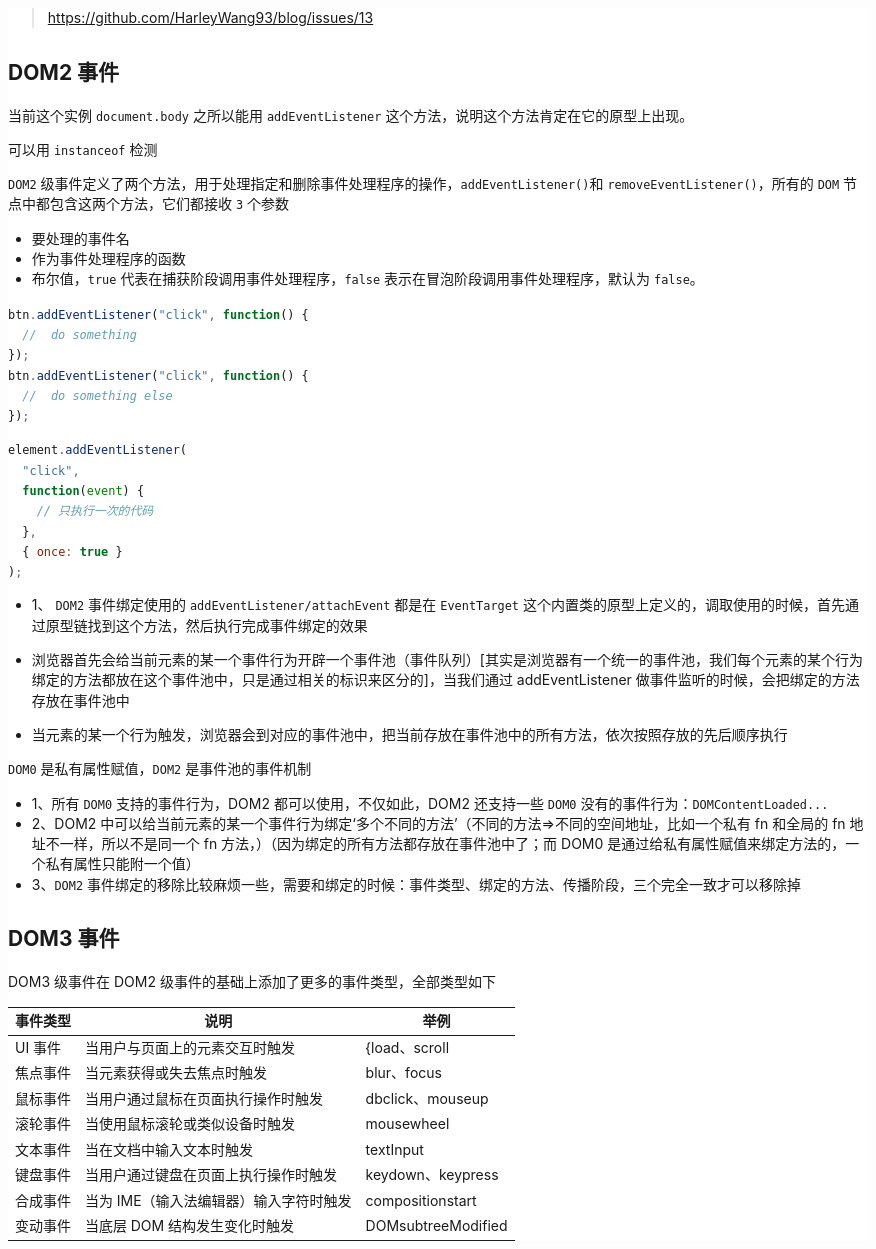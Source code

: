 > <https://github.com/HarleyWang93/blog/issues/13>

## DOM2 事件

当前这个实例 `document.body` 之所以能用 `addEventListener` 这个方法，说明这个方法肯定在它的原型上出现。

可以用 `instanceof` 检测

`DOM2` 级事件定义了两个方法，用于处理指定和删除事件处理程序的操作，`addEventListener()`和 `removeEventListener()`，所有的 `DOM` 节点中都包含这两个方法，它们都接收 `3` 个参数

- 要处理的事件名
- 作为事件处理程序的函数
- 布尔值，`true` 代表在捕获阶段调用事件处理程序，`false` 表示在冒泡阶段调用事件处理程序，默认为 `false`。

```js
btn.addEventListener("click", function() {
  //  do something
});
btn.addEventListener("click", function() {
  //  do something else
});
```

```js
element.addEventListener(
  "click",
  function(event) {
    // 只执行一次的代码
  },
  { once: true }
);
```

- 1、 `DOM2` 事件绑定使用的 `addEventListener/attachEvent` 都是在 `EventTarget` 这个内置类的原型上定义的，调取使用的时候，首先通过原型链找到这个方法，然后执行完成事件绑定的效果
- 浏览器首先会给当前元素的某一个事件行为开辟一个事件池（事件队列）[其实是浏览器有一个统一的事件池，我们每个元素的某个行为绑定的方法都放在这个事件池中，只是通过相关的标识来区分的]，当我们通过 addEventListener 做事件监听的时候，会把绑定的方法存放在事件池中

- 当元素的某一个行为触发，浏览器会到对应的事件池中，把当前存放在事件池中的所有方法，依次按照存放的先后顺序执行

`DOM0` 是私有属性赋值，`DOM2` 是事件池的事件机制

- 1、所有 `DOM0` 支持的事件行为，DOM2 都可以使用，不仅如此，DOM2 还支持一些 `DOM0` 没有的事件行为：`DOMContentLoaded...`
- 2、DOM2 中可以给当前元素的某一个事件行为绑定‘多个不同的方法’（不同的方法=>不同的空间地址，比如一个私有 fn 和全局的 fn 地址不一样，所以不是同一个 fn 方法，）（因为绑定的所有方法都存放在事件池中了；而 DOM0 是通过给私有属性赋值来绑定方法的，一个私有属性只能附一个值）
- 3、`DOM2` 事件绑定的移除比较麻烦一些，需要和绑定的时候：事件类型、绑定的方法、传播阶段，三个完全一致才可以移除掉

## DOM3 事件

DOM3 级事件在 DOM2 级事件的基础上添加了更多的事件类型，全部类型如下

| 事件类型 | 说明                                   | 举例               |
| -------- | -------------------------------------- | ------------------ |
| UI 事件  | 当用户与页面上的元素交互时触发         | {load、scroll      |
| 焦点事件 | 当元素获得或失去焦点时触发             | blur、focus        |
| 鼠标事件 | 当用户通过鼠标在页面执行操作时触发     | dbclick、mouseup   |
| 滚轮事件 | 当使用鼠标滚轮或类似设备时触发         | mousewheel         |
| 文本事件 | 当在文档中输入文本时触发               | textInput          |
| 键盘事件 | 当用户通过键盘在页面上执行操作时触发   | keydown、keypress  |
| 合成事件 | 当为 IME（输入法编辑器）输入字符时触发 | compositionstart   |
| 变动事件 | 当底层 DOM 结构发生变化时触发          | DOMsubtreeModified |
